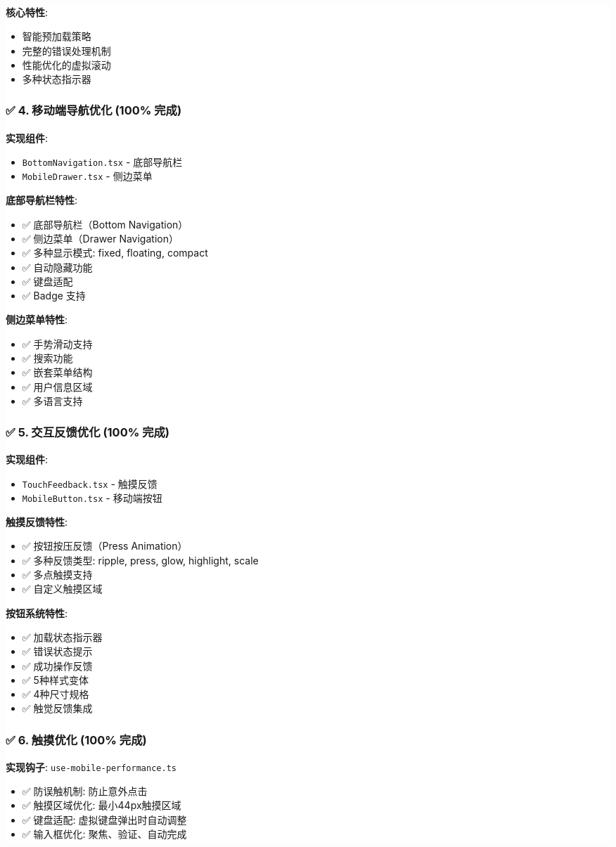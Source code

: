 **核心特性**:
- 智能预加载策略
- 完整的错误处理机制
- 性能优化的虚拟滚动
- 多种状态指示器

### ✅ 4. 移动端导航优化 (100% 完成)

**实现组件**: 
- `BottomNavigation.tsx` - 底部导航栏
- `MobileDrawer.tsx` - 侧边菜单

**底部导航栏特性**:
- ✅ 底部导航栏（Bottom Navigation）
- ✅ 侧边菜单（Drawer Navigation）
- ✅ 多种显示模式: fixed, floating, compact
- ✅ 自动隐藏功能
- ✅ 键盘适配
- ✅ Badge 支持

**侧边菜单特性**:
- ✅ 手势滑动支持
- ✅ 搜索功能
- ✅ 嵌套菜单结构
- ✅ 用户信息区域
- ✅ 多语言支持

### ✅ 5. 交互反馈优化 (100% 完成)

**实现组件**: 
- `TouchFeedback.tsx` - 触摸反馈
- `MobileButton.tsx` - 移动端按钮

**触摸反馈特性**:
- ✅ 按钮按压反馈（Press Animation）
- ✅ 多种反馈类型: ripple, press, glow, highlight, scale
- ✅ 多点触摸支持
- ✅ 自定义触摸区域

**按钮系统特性**:
- ✅ 加载状态指示器
- ✅ 错误状态提示
- ✅ 成功操作反馈
- ✅ 5种样式变体
- ✅ 4种尺寸规格
- ✅ 触觉反馈集成

### ✅ 6. 触摸优化 (100% 完成)

**实现钩子**: `use-mobile-performance.ts`
- ✅ 防误触机制: 防止意外点击
- ✅ 触摸区域优化: 最小44px触摸区域
- ✅ 键盘适配: 虚拟键盘弹出时自动调整
- ✅ 输入框优化: 聚焦、验证、自动完成
